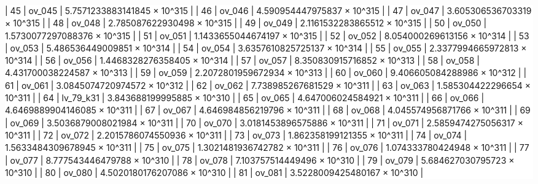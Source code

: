 | 45 | ov_045 | 5.7571233883141845 × 10^315 |
| 46 | ov_046 | 4.590954447975837 × 10^315 |
| 47 | ov_047 | 3.605306536703319 × 10^315 |
| 48 | ov_048 | 2.785087622930498 × 10^315 |
| 49 | ov_049 | 2.1161532283865512 × 10^315 |
| 50 | ov_050 | 1.5730077297088376 × 10^315 |
| 51 | ov_051 | 1.1433655044674197 × 10^315 |
| 52 | ov_052 | 8.054000269613156 × 10^314 |
| 53 | ov_053 | 5.486536449009851 × 10^314 |
| 54 | ov_054 | 3.6357610825725137 × 10^314 |
| 55 | ov_055 | 2.3377994665972813 × 10^314 |
| 56 | ov_056 | 1.4468328276358405 × 10^314 |
| 57 | ov_057 | 8.350830915716852 × 10^313 |
| 58 | ov_058 | 4.431700038224587 × 10^313 |
| 59 | ov_059 | 2.2072801959672934 × 10^313 |
| 60 | ov_060 | 9.406605084288986 × 10^312 |
| 61 | ov_061 | 3.0845074720974572 × 10^312 |
| 62 | ov_062 | 7.738985267681529 × 10^311 |
| 63 | ov_063 | 1.585304422296654 × 10^311 |
| 64 | lv_79_k31 | 3.843688199995885 × 10^310 |
| 65 | ov_065 | 4.647006024584921 × 10^311 |
| 66 | ov_066 | 4.6469889904146085 × 10^311 |
| 67 | ov_067 | 4.646984856219796 × 10^311 |
| 68 | ov_068 | 4.045574956871766 × 10^311 |
| 69 | ov_069 | 3.5036879008021984 × 10^311 |
| 70 | ov_070 | 3.0181453896575886 × 10^311 |
| 71 | ov_071 | 2.5859474275056317 × 10^311 |
| 72 | ov_072 | 2.2015786074550936 × 10^311 |
| 73 | ov_073 | 1.862358199121355 × 10^311 |
| 74 | ov_074 | 1.5633484309678945 × 10^311 |
| 75 | ov_075 | 1.3021481936742782 × 10^311 |
| 76 | ov_076 | 1.074333780424948 × 10^311 |
| 77 | ov_077 | 8.777543446479788 × 10^310 |
| 78 | ov_078 | 7.103757514449496 × 10^310 |
| 79 | ov_079 | 5.684627030795723 × 10^310 |
| 80 | ov_080 | 4.5020180176207086 × 10^310 |
| 81 | ov_081 | 3.5228009425480167 × 10^310 |